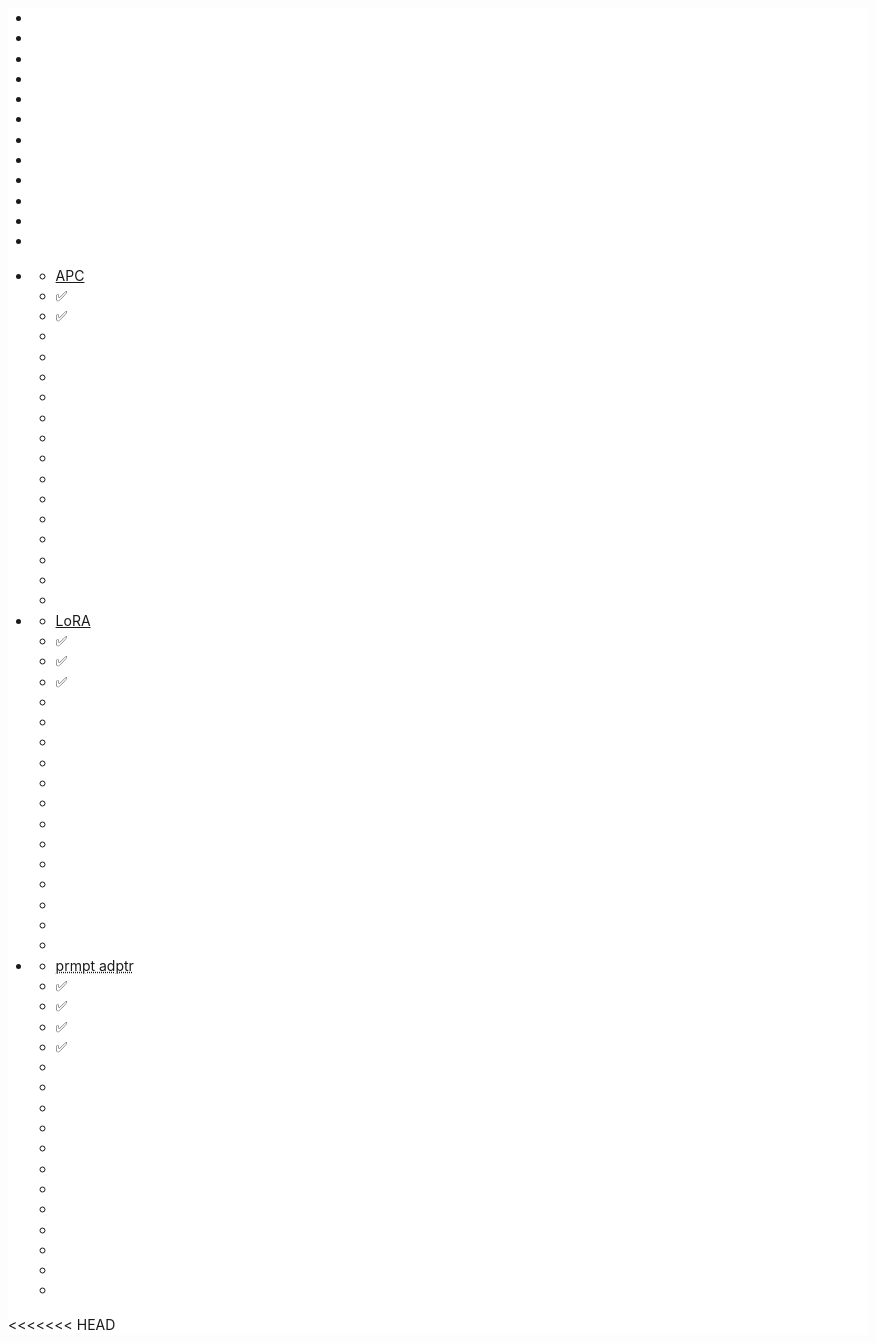   *
  *
  *
  *
  *
  *
  *
  *
  *
  *
  *
  *
- * [APC](#automatic-prefix-caching)
  * ✅
  * ✅
  *
  *
  *
  *
  *
  *
  *
  *
  *
  *
  *
  *
  *
  *
- * [LoRA](#lora-adapter)
  * ✅
  * ✅
  * ✅
  *
  *
  *
  *
  *
  *
  *
  *
  *
  *
  *
  *
  *
- * <abbr title="Prompt Adapter">prmpt adptr</abbr>
  * ✅
  * ✅
  * ✅
  * ✅
  *
  *
  *
  *
  *
  *
  *
  *
  *
  *
  *
  *
<<<<<<< HEAD